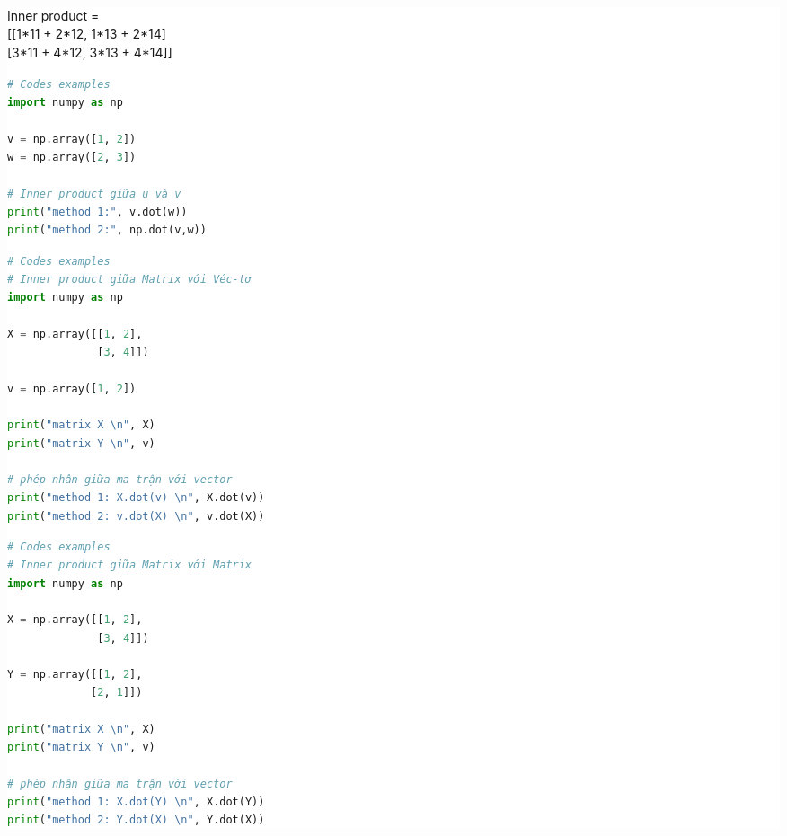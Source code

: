 Inner product = <br>
[[1$*$11 $+$ 2$*$12, 1$*$13 $+$ 2$*$14]<br> 
[3$*$11 $+$ 4$*$12, 3$*$13 $+$ 4$*$14]]


```python
# Codes examples
import numpy as np

v = np.array([1, 2])
w = np.array([2, 3])

# Inner product giữa u và v
print("method 1:", v.dot(w))
print("method 2:", np.dot(v,w))
```


```python
# Codes examples
# Inner product giữa Matrix với Véc-tơ
import numpy as np

X = np.array([[1, 2],
              [3, 4]])

v = np.array([1, 2])

print("matrix X \n", X)
print("matrix Y \n", v)

# phép nhân giữa ma trận với vector
print("method 1: X.dot(v) \n", X.dot(v))
print("method 2: v.dot(X) \n", v.dot(X))
```


```python
# Codes examples
# Inner product giữa Matrix với Matrix
import numpy as np

X = np.array([[1, 2],
              [3, 4]])

Y = np.array([[1, 2],
             [2, 1]])

print("matrix X \n", X)
print("matrix Y \n", v)

# phép nhân giữa ma trận với vector
print("method 1: X.dot(Y) \n", X.dot(Y))
print("method 2: Y.dot(X) \n", Y.dot(X))
```
